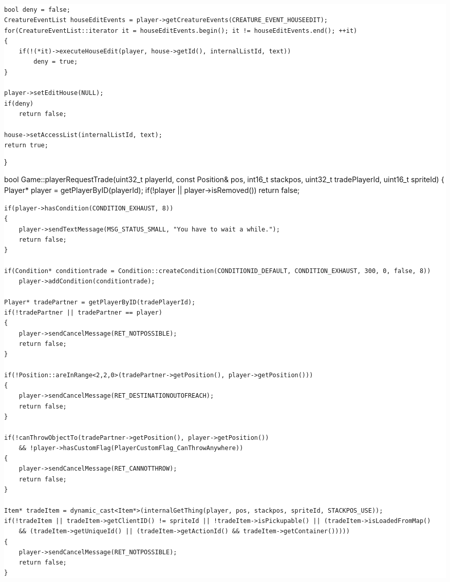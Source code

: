 	bool deny = false;
	CreatureEventList houseEditEvents = player->getCreatureEvents(CREATURE_EVENT_HOUSEEDIT);
	for(CreatureEventList::iterator it = houseEditEvents.begin(); it != houseEditEvents.end(); ++it)
	{
		if(!(*it)->executeHouseEdit(player, house->getId(), internalListId, text))
			deny = true;
	}

	player->setEditHouse(NULL);
	if(deny)
		return false;

	house->setAccessList(internalListId, text);
	return true;
}

bool Game::playerRequestTrade(uint32_t playerId, const Position& pos, int16_t stackpos,
	uint32_t tradePlayerId, uint16_t spriteId)
{
	Player* player = getPlayerByID(playerId);
	if(!player || player->isRemoved())
		return false;

	if(player->hasCondition(CONDITION_EXHAUST, 8))
	{
		player->sendTextMessage(MSG_STATUS_SMALL, "You have to wait a while.");
		return false;
	}

	if(Condition* conditiontrade = Condition::createCondition(CONDITIONID_DEFAULT, CONDITION_EXHAUST, 300, 0, false, 8))
		player->addCondition(conditiontrade);

	Player* tradePartner = getPlayerByID(tradePlayerId);
	if(!tradePartner || tradePartner == player)
	{
		player->sendCancelMessage(RET_NOTPOSSIBLE);
		return false;
	}

	if(!Position::areInRange<2,2,0>(tradePartner->getPosition(), player->getPosition()))
	{
		player->sendCancelMessage(RET_DESTINATIONOUTOFREACH);
		return false;
	}

	if(!canThrowObjectTo(tradePartner->getPosition(), player->getPosition())
		&& !player->hasCustomFlag(PlayerCustomFlag_CanThrowAnywhere))
	{
		player->sendCancelMessage(RET_CANNOTTHROW);
		return false;
	}

	Item* tradeItem = dynamic_cast<Item*>(internalGetThing(player, pos, stackpos, spriteId, STACKPOS_USE));
	if(!tradeItem || tradeItem->getClientID() != spriteId || !tradeItem->isPickupable() || (tradeItem->isLoadedFromMap()
		&& (tradeItem->getUniqueId() || (tradeItem->getActionId() && tradeItem->getContainer()))))
	{
		player->sendCancelMessage(RET_NOTPOSSIBLE);
		return false;
	}
